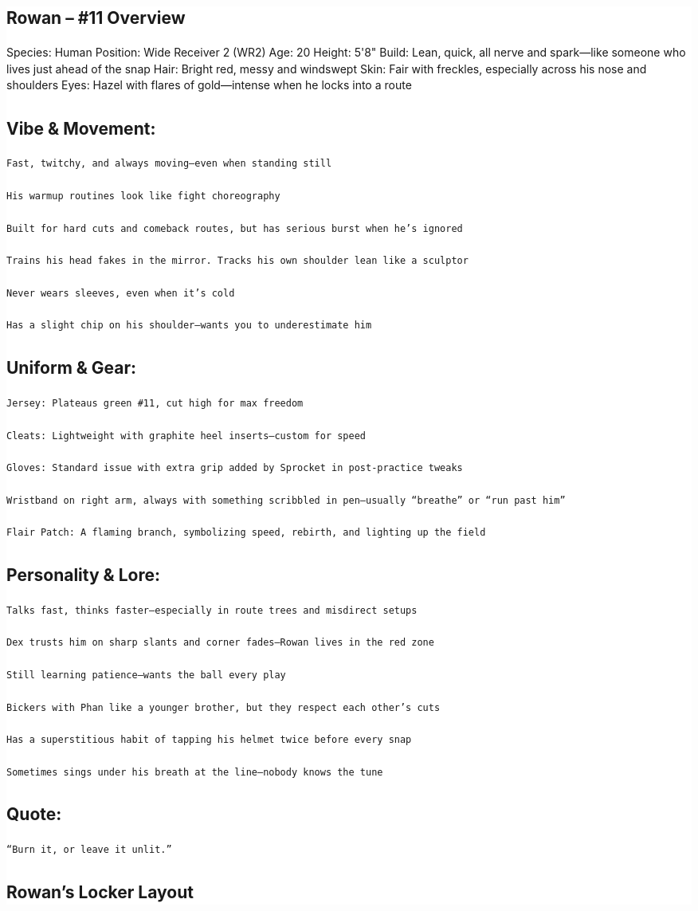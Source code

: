 ## Rowan – #11 Overview

Species: Human
Position: Wide Receiver 2 (WR2)
Age: 20
Height: 5'8"
Build: Lean, quick, all nerve and spark—like someone who lives just ahead of the snap
Hair: Bright red, messy and windswept
Skin: Fair with freckles, especially across his nose and shoulders
Eyes: Hazel with flares of gold—intense when he locks into a route
## Vibe & Movement:

    Fast, twitchy, and always moving—even when standing still

    His warmup routines look like fight choreography

    Built for hard cuts and comeback routes, but has serious burst when he’s ignored

    Trains his head fakes in the mirror. Tracks his own shoulder lean like a sculptor

    Never wears sleeves, even when it’s cold

    Has a slight chip on his shoulder—wants you to underestimate him

## Uniform & Gear:

    Jersey: Plateaus green #11, cut high for max freedom

    Cleats: Lightweight with graphite heel inserts—custom for speed

    Gloves: Standard issue with extra grip added by Sprocket in post-practice tweaks

    Wristband on right arm, always with something scribbled in pen—usually “breathe” or “run past him”

    Flair Patch: A flaming branch, symbolizing speed, rebirth, and lighting up the field

## Personality & Lore:

    Talks fast, thinks faster—especially in route trees and misdirect setups

    Dex trusts him on sharp slants and corner fades—Rowan lives in the red zone

    Still learning patience—wants the ball every play

    Bickers with Phan like a younger brother, but they respect each other’s cuts

    Has a superstitious habit of tapping his helmet twice before every snap

    Sometimes sings under his breath at the line—nobody knows the tune

## Quote:

    “Burn it, or leave it unlit.”

## Rowan’s Locker Layout
